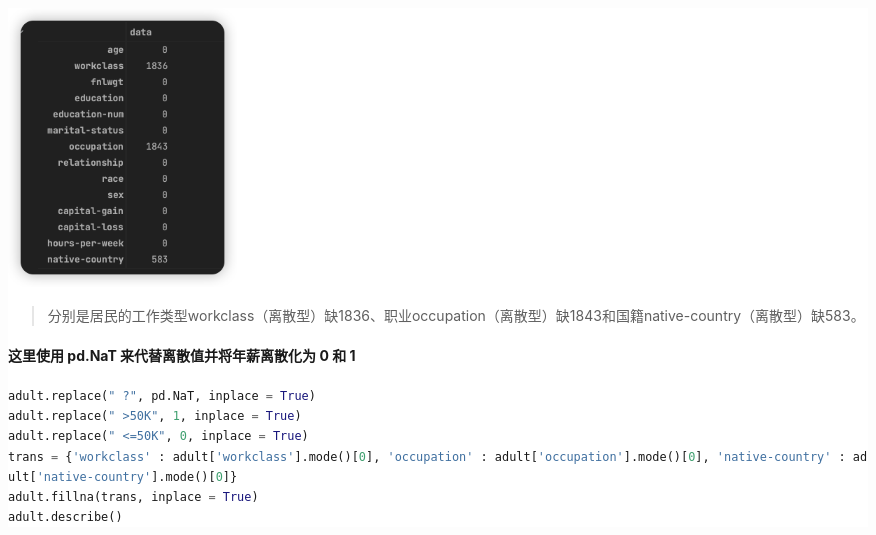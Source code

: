 <img src="./images.assets/image-20221109141908337.png" alt="image-20221109141908337" style="zoom:35%;" />

> 分别是居民的工作类型workclass（离散型）缺1836、职业occupation（离散型）缺1843和国籍native-country（离散型）缺583。

#### 这里使用 pd.NaT 来代替离散值并将年薪离散化为 0 和 1

```python
adult.replace(" ?", pd.NaT, inplace = True)
adult.replace(" >50K", 1, inplace = True)
adult.replace(" <=50K", 0, inplace = True)
trans = {'workclass' : adult['workclass'].mode()[0], 'occupation' : adult['occupation'].mode()[0], 'native-country' : adult['native-country'].mode()[0]}
adult.fillna(trans, inplace = True)
adult.describe()
```
